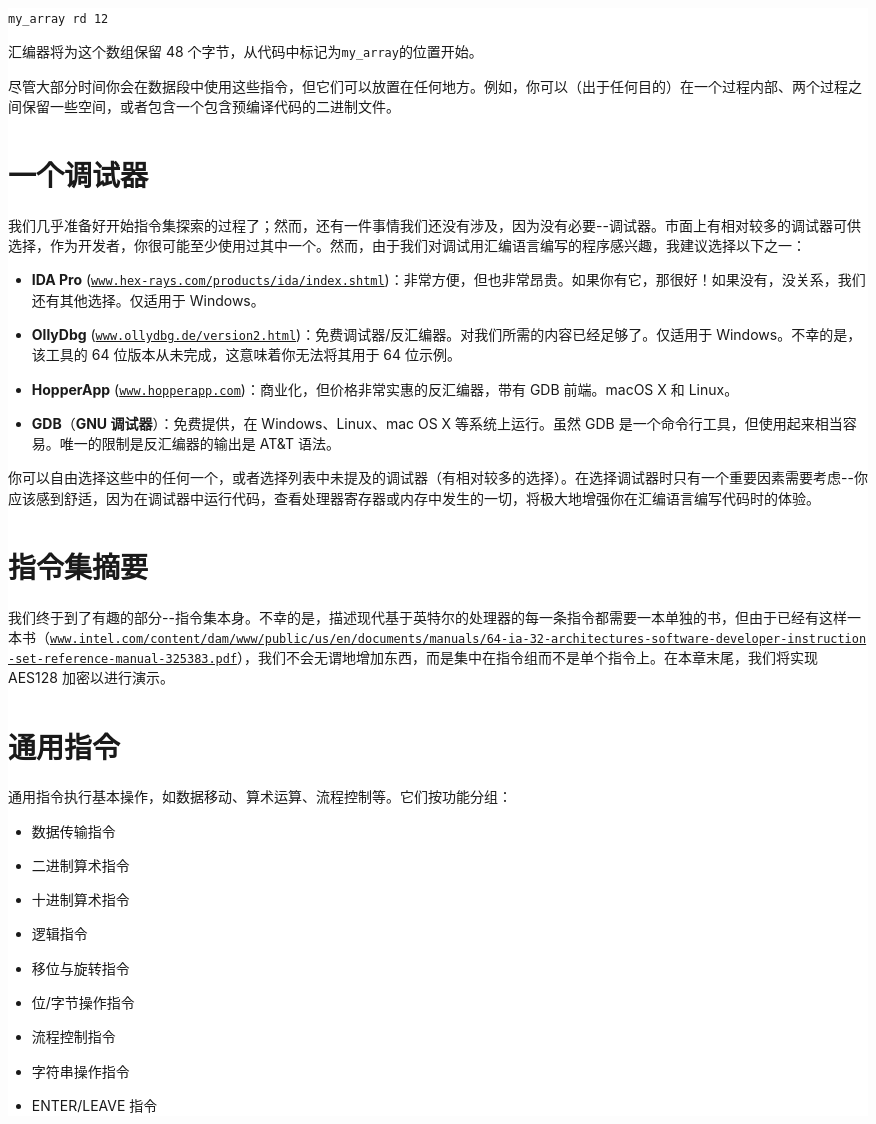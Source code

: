 ```
my_array rd 12
```

汇编器将为这个数组保留 48 个字节，从代码中标记为`my_array`的位置开始。

尽管大部分时间你会在数据段中使用这些指令，但它们可以放置在任何地方。例如，你可以（出于任何目的）在一个过程内部、两个过程之间保留一些空间，或者包含一个包含预编译代码的二进制文件。

# 一个调试器

我们几乎准备好开始指令集探索的过程了；然而，还有一件事情我们还没有涉及，因为没有必要--调试器。市面上有相对较多的调试器可供选择，作为开发者，你很可能至少使用过其中一个。然而，由于我们对调试用汇编语言编写的程序感兴趣，我建议选择以下之一：

+   **IDA Pro** ([`www.hex-rays.com/products/ida/index.shtml`](https://www.hex-rays.com/products/ida/index.shtml))：非常方便，但也非常昂贵。如果你有它，那很好！如果没有，没关系，我们还有其他选择。仅适用于 Windows。

+   **OllyDbg** ([`www.ollydbg.de/version2.html`](http://www.ollydbg.de/version2.html))：免费调试器/反汇编器。对我们所需的内容已经足够了。仅适用于 Windows。不幸的是，该工具的 64 位版本从未完成，这意味着你无法将其用于 64 位示例。

+   **HopperApp** ([`www.hopperapp.com`](https://www.hopperapp.com))：商业化，但价格非常实惠的反汇编器，带有 GDB 前端。macOS X 和 Linux。

+   **GDB**（**GNU 调试器**）：免费提供，在 Windows、Linux、mac OS X 等系统上运行。虽然 GDB 是一个命令行工具，但使用起来相当容易。唯一的限制是反汇编器的输出是 AT&T 语法。

你可以自由选择这些中的任何一个，或者选择列表中未提及的调试器（有相对较多的选择）。在选择调试器时只有一个重要因素需要考虑--你应该感到舒适，因为在调试器中运行代码，查看处理器寄存器或内存中发生的一切，将极大地增强你在汇编语言编写代码时的体验。

# 指令集摘要

我们终于到了有趣的部分--指令集本身。不幸的是，描述现代基于英特尔的处理器的每一条指令都需要一本单独的书，但由于已经有这样一本书（[`www.intel.com/content/dam/www/public/us/en/documents/manuals/64-ia-32-architectures-software-developer-instruction-set-reference-manual-325383.pdf`](http://www.intel.com/content/dam/www/public/us/en/documents/manuals/64-ia-32-architectures-software-developer-instruction-set-reference-manual-325383.pdf)），我们不会无谓地增加东西，而是集中在指令组而不是单个指令上。在本章末尾，我们将实现 AES128 加密以进行演示。

# 通用指令

通用指令执行基本操作，如数据移动、算术运算、流程控制等。它们按功能分组：

+   数据传输指令

+   二进制算术指令

+   十进制算术指令

+   逻辑指令

+   移位与旋转指令

+   位/字节操作指令

+   流程控制指令

+   字符串操作指令

+   ENTER/LEAVE 指令
